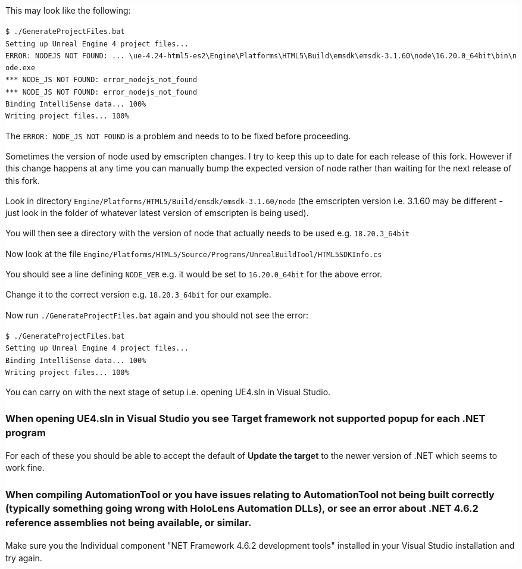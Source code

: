 This may look like the following:

```
$ ./GenerateProjectFiles.bat
Setting up Unreal Engine 4 project files...
ERROR: NODEJS NOT FOUND: ... \ue-4.24-html5-es2\Engine\Platforms\HTML5\Build\emsdk\emsdk-3.1.60\node\16.20.0_64bit\bin\node.exe
*** NODE_JS NOT FOUND: error_nodejs_not_found
*** NODE_JS NOT FOUND: error_nodejs_not_found
Binding IntelliSense data... 100%
Writing project files... 100%
```

The `ERROR: NODE_JS NOT FOUND` is a problem and needs to to be fixed before proceeding.

Sometimes the version of node used by emscripten changes. I try to keep this up to date for each release of this fork. However if this change happens at any time you can manually bump the expected version of node rather than waiting for the next release of this fork.

Look in directory `Engine/Platforms/HTML5/Build/emsdk/emsdk-3.1.60/node` (the emscripten version i.e.  3.1.60 may be different - just look in the folder of whatever latest version of emscripten is being used).

You will then see a directory with the version of node that actually needs to be used e.g. `18.20.3_64bit`

Now look at the file `Engine/Platforms/HTML5/Source/Programs/UnrealBuildTool/HTML5SDKInfo.cs`

You should see a line defining `NODE_VER` e.g. it would be set to `16.20.0_64bit` for the above error.

Change it to the correct version e.g. `18.20.3_64bit` for our example.

Now run `./GenerateProjectFiles.bat` again and you should not see the error:

```
$ ./GenerateProjectFiles.bat
Setting up Unreal Engine 4 project files...
Binding IntelliSense data... 100%
Writing project files... 100%
```

You can carry on with the next stage of setup i.e. opening UE4.sln in Visual Studio.

### When opening UE4.sln in Visual Studio you see **Target framework not supported** popup for each .NET program

For each of these you should be able to accept the default of **Update the target** to the newer version of .NET which seems to work fine.

### When compiling AutomationTool or you have issues relating to AutomationTool not being built correctly (typically something going wrong with HoloLens Automation DLLs), or see an error about .NET 4.6.2 reference assemblies not being available, or similar.

Make sure you the Individual component "NET Framework 4.6.2 development tools" installed in your Visual Studio installation and try again.
